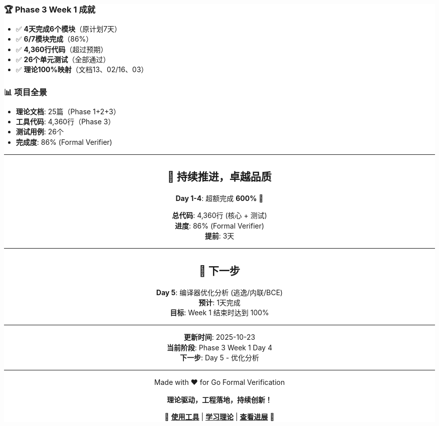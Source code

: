 ### 🏆 Phase 3 Week 1 成就

- ✅ **4天完成6个模块**（原计划7天）
- ✅ **6/7模块完成**（86%）
- ✅ **4,360行代码**（超过预期）
- ✅ **26个单元测试**（全部通过）
- ✅ **理论100%映射**（文档13、02/16、03）

### 📊 项目全景

- **理论文档**: 25篇（Phase 1+2+3）
- **工具代码**: 4,360行（Phase 3）
- **测试用例**: 26个
- **完成度**: 86% (Formal Verifier)

---

<div align="center">

## 🌟 持续推进，卓越品质

**Day 1-4**: 超额完成 **600%** 🎉

**总代码**: 4,360行 (核心 + 测试)  
**进度**: 86% (Formal Verifier)  
**提前**: 3天

---

## 🎯 下一步

**Day 5**: 编译器优化分析 (逃逸/内联/BCE)  
**预计**: 1天完成  
**目标**: Week 1 结束时达到 100%

---

**更新时间**: 2025-10-23  
**当前阶段**: Phase 3 Week 1 Day 4  
**下一步**: Day 5 - 优化分析

---

Made with ❤️ for Go Formal Verification

**理论驱动，工程落地，持续创新！**

🌟 **[使用工具](tools/formal-verifier/)** | **[学习理论](docs/)** | **[查看进展](📍-Go形式化理论体系-最新状态-2025-10-23.md)** 🌟

</div>

